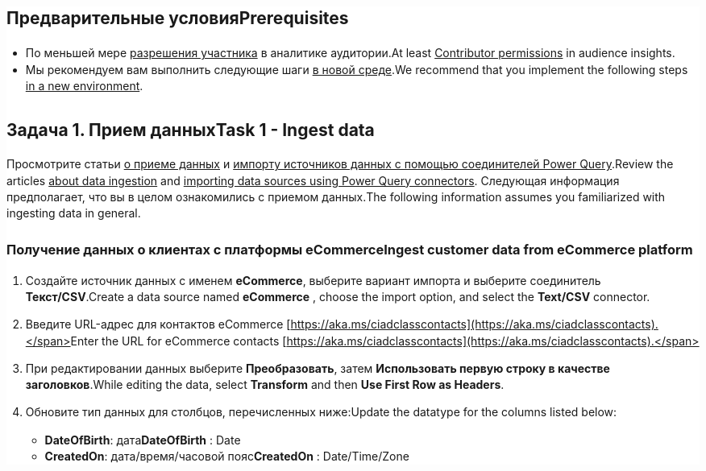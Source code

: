 ## <a name="prerequisites"></a><span data-ttu-id="5cbc6-110">Предварительные условия</span><span class="sxs-lookup"><span data-stu-id="5cbc6-110">Prerequisites</span></span>

- <span data-ttu-id="5cbc6-111">По меньшей мере [разрешения участника](permissions.md) в аналитике аудитории.</span><span class="sxs-lookup"><span data-stu-id="5cbc6-111">At least [Contributor permissions](permissions.md) in audience insights.</span></span>
- <span data-ttu-id="5cbc6-112">Мы рекомендуем вам выполнить следующие шаги [в новой среде](manage-environments.md).</span><span class="sxs-lookup"><span data-stu-id="5cbc6-112">We recommend that you implement the following steps [in a new environment](manage-environments.md).</span></span>

## <a name="task-1---ingest-data"></a><span data-ttu-id="5cbc6-113">Задача 1. Прием данных</span><span class="sxs-lookup"><span data-stu-id="5cbc6-113">Task 1 - Ingest data</span></span>

<span data-ttu-id="5cbc6-114">Просмотрите статьи [о приеме данных](data-sources.md) и [импорту источников данных с помощью соединителей Power Query](connect-power-query.md).</span><span class="sxs-lookup"><span data-stu-id="5cbc6-114">Review the articles [about data ingestion](data-sources.md) and [importing data sources using Power Query connectors](connect-power-query.md).</span></span> <span data-ttu-id="5cbc6-115">Следующая информация предполагает, что вы в целом ознакомились с приемом данных.</span><span class="sxs-lookup"><span data-stu-id="5cbc6-115">The following information assumes you familiarized with ingesting data in general.</span></span>

### <a name="ingest-customer-data-from-ecommerce-platform"></a><span data-ttu-id="5cbc6-116">Получение данных о клиентах с платформы eCommerce</span><span class="sxs-lookup"><span data-stu-id="5cbc6-116">Ingest customer data from eCommerce platform</span></span>

1. <span data-ttu-id="5cbc6-117">Создайте источник данных с именем **eCommerce**, выберите вариант импорта и выберите соединитель **Текст/CSV**.</span><span class="sxs-lookup"><span data-stu-id="5cbc6-117">Create a data source named  **eCommerce** , choose the import option, and select the **Text/CSV** connector.</span></span>

1. <span data-ttu-id="5cbc6-118">Введите URL-адрес для контактов eCommerce [https://aka.ms/ciadclasscontacts](https://aka.ms/ciadclasscontacts).</span><span class="sxs-lookup"><span data-stu-id="5cbc6-118">Enter the URL for eCommerce contacts [https://aka.ms/ciadclasscontacts](https://aka.ms/ciadclasscontacts).</span></span>

1. <span data-ttu-id="5cbc6-119">При редактировании данных выберите **Преобразовать**, затем **Использовать первую строку в качестве заголовков**.</span><span class="sxs-lookup"><span data-stu-id="5cbc6-119">While editing the data, select  **Transform**  and then  **Use First Row as Headers**.</span></span>

1. <span data-ttu-id="5cbc6-120">Обновите тип данных для столбцов, перечисленных ниже:</span><span class="sxs-lookup"><span data-stu-id="5cbc6-120">Update the datatype for the columns listed below:</span></span>
   - <span data-ttu-id="5cbc6-121">**DateOfBirth**: дата</span><span class="sxs-lookup"><span data-stu-id="5cbc6-121">**DateOfBirth** : Date</span></span>
   - <span data-ttu-id="5cbc6-122">**CreatedOn**: дата/время/часовой пояс</span><span class="sxs-lookup"><span data-stu-id="5cbc6-122">**CreatedOn** : Date/Time/Zone</span></span>
